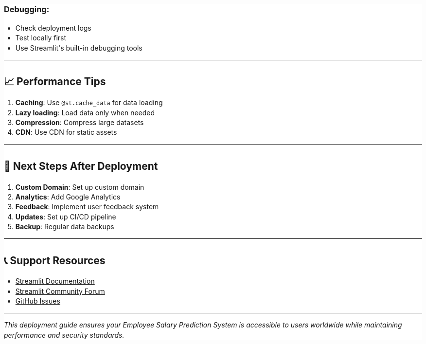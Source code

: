 ### Debugging:
- Check deployment logs
- Test locally first
- Use Streamlit's built-in debugging tools

---

## 📈 Performance Tips

1. **Caching**: Use `@st.cache_data` for data loading
2. **Lazy loading**: Load data only when needed
3. **Compression**: Compress large datasets
4. **CDN**: Use CDN for static assets

---

## 🎯 Next Steps After Deployment

1. **Custom Domain**: Set up custom domain
2. **Analytics**: Add Google Analytics
3. **Feedback**: Implement user feedback system
4. **Updates**: Set up CI/CD pipeline
5. **Backup**: Regular data backups

---

## 📞 Support Resources

- [Streamlit Documentation](https://docs.streamlit.io)
- [Streamlit Community Forum](https://discuss.streamlit.io)
- [GitHub Issues](https://github.com/streamlit/streamlit/issues)

---

*This deployment guide ensures your Employee Salary Prediction System is accessible to users worldwide while maintaining performance and security standards.*

